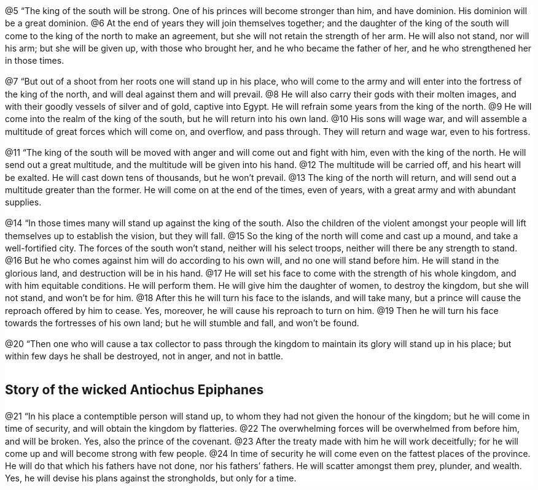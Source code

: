 @5 “The king of the south will be strong. One of his princes will become stronger than him, and have dominion. His dominion will be a great dominion. 
@6 At the end of years they will join themselves together; and the daughter of the king of the south will come to the king of the north to make an agreement, but she will not retain the strength of her arm. He will also not stand, nor will his arm; but she will be given up, with those who brought her, and he who became the father of her, and he who strengthened her in those times. 

@7 “But out of a shoot from her roots one will stand up in his place, who will come to the army and will enter into the fortress of the king of the north, and will deal against them and will prevail. 
@8 He will also carry their gods with their molten images, and with their goodly vessels of silver and of gold, captive into Egypt. He will refrain some years from the king of the north. 
@9 He will come into the realm of the king of the south, but he will return into his own land. 
@10 His sons will wage war, and will assemble a multitude of great forces which will come on, and overflow, and pass through. They will return and wage war, even to his fortress. 

@11 “The king of the south will be moved with anger and will come out and fight with him, even with the king of the north. He will send out a great multitude, and the multitude will be given into his hand. 
@12 The multitude will be carried off, and his heart will be exalted. He will cast down tens of thousands, but he won’t prevail. 
@13 The king of the north will return, and will send out a multitude greater than the former. He will come on at the end of the times, even of years, with a great army and with abundant supplies. 

@14 “In those times many will stand up against the king of the south. Also the children of the violent amongst your people will lift themselves up to establish the vision, but they will fall. 
@15 So the king of the north will come and cast up a mound, and take a well-fortified city. The forces of the south won’t stand, neither will his select troops, neither will there be any strength to stand. 
@16 But he who comes against him will do according to his own will, and no one will stand before him. He will stand in the glorious land, and destruction will be in his hand. 
@17 He will set his face to come with the strength of his whole kingdom, and with him equitable conditions. He will perform them. He will give him the daughter of women, to destroy the kingdom, but she will not stand, and won’t be for him. 
@18 After this he will turn his face to the islands, and will take many, but a prince will cause the reproach offered by him to cease. Yes, moreover, he will cause his reproach to turn on him. 
@19 Then he will turn his face towards the fortresses of his own land; but he will stumble and fall, and won’t be found. 

@20 “Then one who will cause a tax collector to pass through the kingdom to maintain its glory will stand up in his place; but within few days he shall be destroyed, not in anger, and not in battle.

## Story of the wicked Antiochus Epiphanes

@21 “In his place a contemptible person will stand up, to whom they had not given the honour of the kingdom; but he will come in time of security, and will obtain the kingdom by flatteries. 
@22 The overwhelming forces will be overwhelmed from before him, and will be broken. Yes, also the prince of the covenant. 
@23 After the treaty made with him he will work deceitfully; for he will come up and will become strong with few people. 
@24 In time of security he will come even on the fattest places of the province. He will do that which his fathers have not done, nor his fathers’ fathers. He will scatter amongst them prey, plunder, and wealth. Yes, he will devise his plans against the strongholds, but only for a time. 
